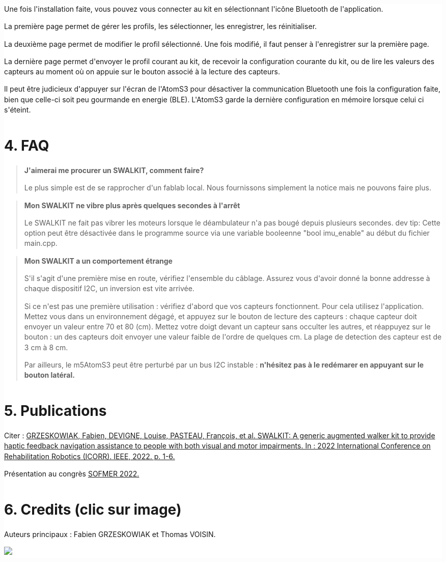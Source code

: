 Une fois l'installation faite, vous pouvez vous connecter au kit en sélectionnant l'icône Bluetooth de l'application.

La première page permet de gérer les profils, les sélectionner, les enregistrer, les réinitialiser.

La deuxième page permet de modifier le profil sélectionné. Une fois modifié, il faut penser à l'enregistrer sur la première page.

La dernière page permet d'envoyer le profil courant au kit, de recevoir la configuration courante du kit, ou de lire les valeurs des capteurs au moment où on appuie sur le bouton associé à la lecture des capteurs.

Il peut être judicieux d'appuyer sur l'écran de l'AtomS3 pour désactiver la communication Bluetooth une fois la configuration faite, bien que celle-ci soit peu gourmande en energie (BLE). L'AtomS3 garde la dernière configuration en mémoire lorsque celui ci s'éteint.

# 4. FAQ
>**J'aimerai me procurer un SWALKIT, comment faire?**
>
>Le plus simple est de se rapprocher d'un fablab local. Nous fournissons simplement la notice mais ne pouvons faire plus.

>**Mon SWALKIT ne vibre plus après quelques secondes à l'arrêt**
>
>Le SWALKIT ne fait pas vibrer les moteurs lorsque le déambulateur n'a pas bougé depuis plusieurs secondes. dev tip: Cette option peut être désactivée dans le programme source via une variable booleenne "bool imu_enable" au début du fichier main.cpp.

>**Mon SWALKIT a un comportement étrange**
>
>S'il s'agit d'une première mise en route, vérifiez l'ensemble du câblage. Assurez vous d'avoir donné la bonne addresse à chaque dispositif I2C, un inversion est vite arrivée.
>
>Si ce n'est pas une première utilisation : vérifiez d'abord que vos capteurs fonctionnent. Pour cela utilisez l'application. Mettez vous dans un environnement dégagé, et appuyez sur le bouton de lecture des capteurs : chaque capteur doit envoyer un valeur entre 70 et 80 (cm). Mettez votre doigt devant un capteur sans occulter les autres, et réappuyez sur le bouton : un des capteurs doit envoyer une valeur faible de l'ordre de quelques cm. La plage de detection des capteur est de 3 cm à 8 cm.
>
>Par ailleurs, le m5AtomS3 peut être perturbé par un bus I2C instable : **n'hésitez pas à le redémarer en appuyant sur le bouton latéral.**

# 5. Publications

Citer : [GRZESKOWIAK, Fabien, DEVIGNE, Louise, PASTEAU, François, et al. SWALKIT: A generic augmented walker kit to provide haptic feedback navigation assistance to people with both visual and motor impairments. In : 2022 International Conference on Rehabilitation Robotics (ICORR). IEEE, 2022. p. 1-6.](https://ieeexplore.ieee.org/abstract/document/9896406/)

Présentation au congrès [SOFMER 2022.](https://programme.sofmer2022.com/abstract.php?action=planningView&id=93023)

# 6. Credits (clic sur image)
Auteurs principaux : Fabien GRZESKOWIAK et Thomas VOISIN. 

[![](https://ih2a.insa-rennes.fr/fileadmin/_processed_/0/f/csm_schema_chaire_a0628d819e.png)](https://ih2a.insa-rennes.fr/)
